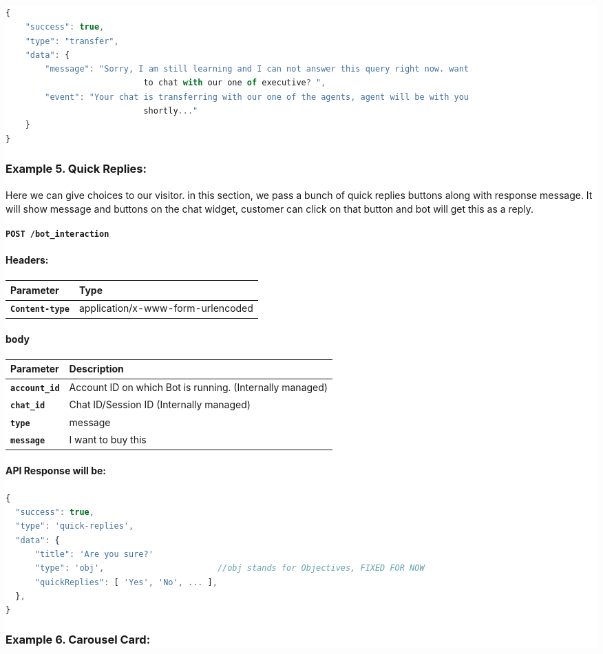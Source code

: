 ```javascript
{
    "success": true,
    "type": "transfer",
    "data": {
        "message": "Sorry, I am still learning and I can not answer this query right now. want 
                            to chat with our one of executive? ",
        "event": "Your chat is transferring with our one of the agents, agent will be with you 
                            shortly..."
    }
}
```

### Example 5. Quick Replies:

Here we can give choices to our visitor. in this section, we pass a bunch of quick replies buttons along with response message. It will show message and buttons on the chat widget, customer can click on that button and bot will get this as a reply.

**`POST /bot_interaction`**

#### **Headers:**

| Parameter | Type |
| :--- | :--- |
| **`Content-type`** | application/x-www-form-urlencoded |

#### **body**

| Parameter | Description |
| :--- | :--- |
| **`account_id`** | Account ID on which Bot is running. \(Internally managed\) |
| **`chat_id`** | Chat ID/Session ID \(Internally managed\) |
| **`type`** | message |
| **`message`** | I want to buy this |

#### **API Response will be:**

```javascript
{
  "success": true,
  "type": 'quick-replies',
  "data": {
      "title": 'Are you sure?'
      "type": 'obj',                       //obj stands for Objectives, FIXED FOR NOW
      "quickReplies": [ 'Yes', 'No', ... ],
  },
}
```

### Example 6. Carousel Card:
